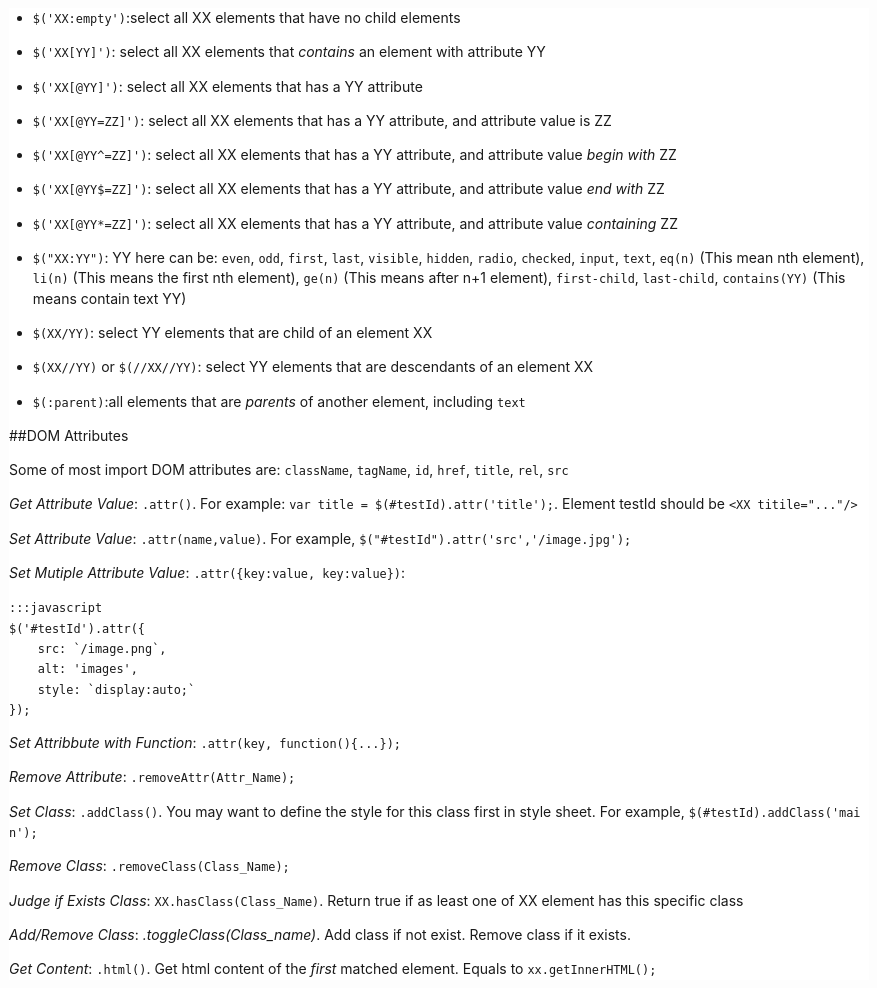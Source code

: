 - `$('XX:empty')`:select all XX elements that have no child elements

- `$('XX[YY]')`: select all XX elements that *contains* an element with attribute YY

- `$('XX[@YY]')`: select all XX elements that has a YY attribute

- `$('XX[@YY=ZZ]')`: select all XX elements that has a YY attribute, and attribute value is ZZ

- `$('XX[@YY^=ZZ]')`: select all XX elements that has a YY attribute, and attribute value *begin with* ZZ

- `$('XX[@YY$=ZZ]')`: select all XX elements that has a YY attribute, and attribute value *end with* ZZ

- `$('XX[@YY*=ZZ]')`: select all XX elements that has a YY attribute, and attribute value *containing* ZZ

- `$("XX:YY")`: YY here can be: `even`, `odd`, `first`, `last`, `visible`, `hidden`, `radio`, `checked`, `input`, `text`, `eq(n)` (This mean nth element), `li(n)` (This means the first nth element), `ge(n)` (This means after n+1 element), `first-child`, `last-child`, `contains(YY)` (This means contain text YY)

- `$(XX/YY)`: select YY elements that are child of an element XX

- `$(XX//YY)` or `$(//XX//YY)`: select YY elements that are descendants of an element XX

- `$(:parent)`:all elements that are *parents* of another element, including `text`

##DOM Attributes

Some of most import DOM attributes are: `className`, `tagName`, `id`, `href`, `title`, `rel`, `src`

*Get Attribute Value*: `.attr()`. For example: `var title = $(#testId).attr('title');`. Element testId should be `<XX titile="..."/>`

*Set Attribute Value*: `.attr(name,value)`. For example, `$("#testId").attr('src','/image.jpg');`

*Set Mutiple Attribute Value*: `.attr({key:value, key:value})`:

    :::javascript
    $('#testId').attr({
        src: `/image.png`,
        alt: 'images',
        style: `display:auto;`
    });

*Set Attribbute with Function*: `.attr(key, function(){...});`

*Remove Attribute*: `.removeAttr(Attr_Name);`

*Set Class*: `.addClass()`. You may want to define the style for this class first in style sheet. For example, `$(#testId).addClass('main');`

*Remove Class*: `.removeClass(Class_Name);`

*Judge if Exists Class*: `XX.hasClass(Class_Name)`. Return true if as least one of XX element has this specific class

*Add/Remove Class*: *.toggleClass(Class_name)*. Add class if not exist. Remove class if it exists.

*Get Content*: `.html()`. Get html content of the *first* matched element. Equals to `xx.getInnerHTML();`
